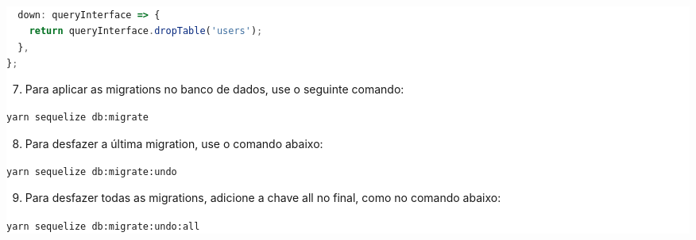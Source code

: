 ```js
  down: queryInterface => {
    return queryInterface.dropTable('users');
  },
};
```
7. Para aplicar as migrations no banco de dados, use o seguinte comando:
```
yarn sequelize db:migrate
```
8. Para desfazer a última migration, use o comando abaixo:
```
yarn sequelize db:migrate:undo
```
9. Para desfazer todas as migrations, adicione a chave all no final, como no comando abaixo:
```
yarn sequelize db:migrate:undo:all
```
